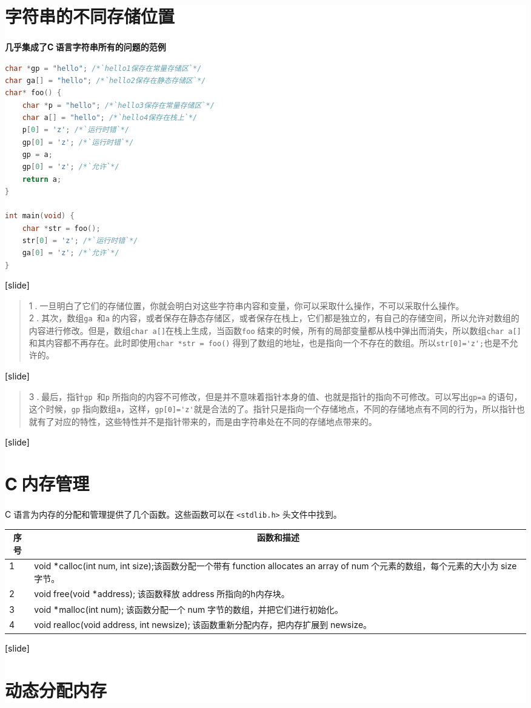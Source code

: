 # 字符串的不同存储位置
**几乎集成了C 语言字符串所有的问题的范例**  
```c
char *gp = "hello"; /*`hello1保存在常量存储区`*/
char ga[] = "hello"; /*`hello2保存在静态存储区`*/
char* foo() {
    char *p = "hello"; /*`hello3保存在常量存储区`*/
    char a[] = "hello"; /*`hello4保存在栈上`*/
    p[0] = 'z'; /*`运行时错`*/
    gp[0] = 'z'; /*`运行时错`*/
    gp = a;
    gp[0] = 'z'; /*`允许`*/
    return a;
}

int main(void) {
    char *str = foo();
    str[0] = 'z'; /*`运行时错`*/
    ga[0] = 'z'; /*`允许`*/
}
```


[slide]

> 1 . 一旦明白了它们的存储位置，你就会明白对这些字符串内容和变量，你可以采取什么操作，不可以采取什么操作。  
> 2 . 其次，数组`ga `和`a` 的内容，或者保存在静态存储区，或者保存在栈上，它们都是独立的，有自己的存储空间，所以允许对数组的内容进行修改。但是，数组`char a[]`在栈上生成，当函数`foo` 结束的时候，所有的局部变量都从栈中弹出而消失，所以数组`char a[]`和其内容都不再存在。此时即使用`char *str = foo()` 得到了数组的地址，也是指向一个不存在的数组。所以`str[0]='z';`也是不允许的。

[slide]

> 3 . 最后，指针`gp `和`p` 所指向的内容不可修改，但是并不意味着指针本身的值、也就是指针的指向不可修改。可以写出`gp=a` 的语句，这个时候，`gp` 指向数组`a`，这样，`gp[0]='z'`就是合法的了。指针只是指向一个存储地点，不同的存储地点有不同的行为，所以指针也就有了对应的特性，这些特性并不是指针带来的，而是由字符串处在不同的存储地点带来的。


[slide]
# C 内存管理

C 语言为内存的分配和管理提供了几个函数。这些函数可以在 `<stdlib.h>` 头文件中找到。

| 序号 | 函数和描述 |
|------------------------------------------------------------------------------------------------------------------------------------|------------|
| 1  | void *calloc(int num, int size);该函数分配一个带有 function allocates an array of num 个元素的数组，每个元素的大小为 size 字节。 |
| 2  | void free(void *address); 该函数释放 address 所指向的h内存块。 |
| 3  | void *malloc(int num); 该函数分配一个 num 字节的数组，并把它们进行初始化。 |
| 4  | void realloc(void address, int newsize); 该函数重新分配内存，把内存扩展到 newsize。 |


[slide]
# 动态分配内存
